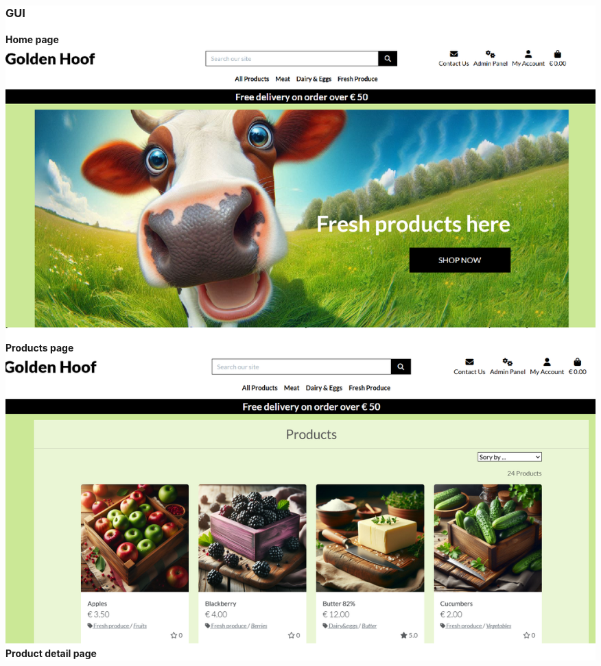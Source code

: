 
### GUI 

**Home page**
![GUI home page](/doc/gui-main.png) 

**Products page**
![GUI Products page](/doc/giu-products.png)
**Product detail page**
